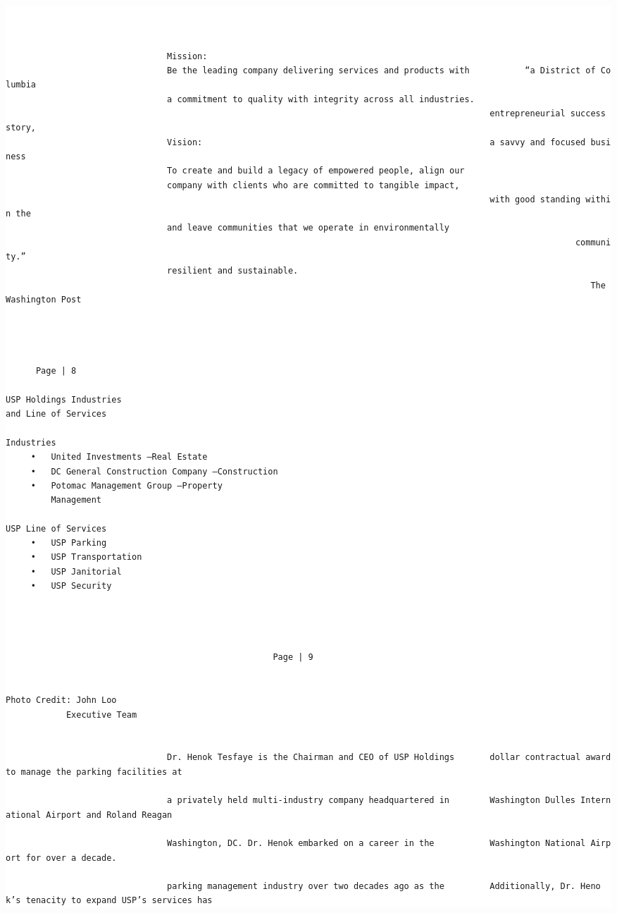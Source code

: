 ```



                                Mission:
                                Be the leading company delivering services and products with           “a District of Columbia
                                a commitment to quality with integrity across all industries.
                                                                                                entrepreneurial success story,
                                Vision:                                                         a savvy and focused business
                                To create and build a legacy of empowered people, align our
                                company with clients who are committed to tangible impact,
                                                                                                with good standing within the
                                and leave communities that we operate in environmentally
                                                                                                                 community.”
                                resilient and sustainable.
                                                                                                                    The Washington Post




      Page | 8

USP Holdings Industries
and Line of Services

Industries
     •   United Investments –Real Estate
     •   DC General Construction Company –Construction
     •   Potomac Management Group –Property
         Management

USP Line of Services
     •   USP Parking
     •   USP Transportation
     •   USP Janitorial
     •   USP Security




                                                     Page | 9

                                                                                                                                                                    Photo Credit: John Loo
            Executive Team


                                Dr. Henok Tesfaye is the Chairman and CEO of USP Holdings       dollar contractual award to manage the parking facilities at

                                a privately held multi-industry company headquartered in        Washington Dulles International Airport and Roland Reagan

                                Washington, DC. Dr. Henok embarked on a career in the           Washington National Airport for over a decade.

                                parking management industry over two decades ago as the         Additionally, Dr. Henok’s tenacity to expand USP’s services has
```